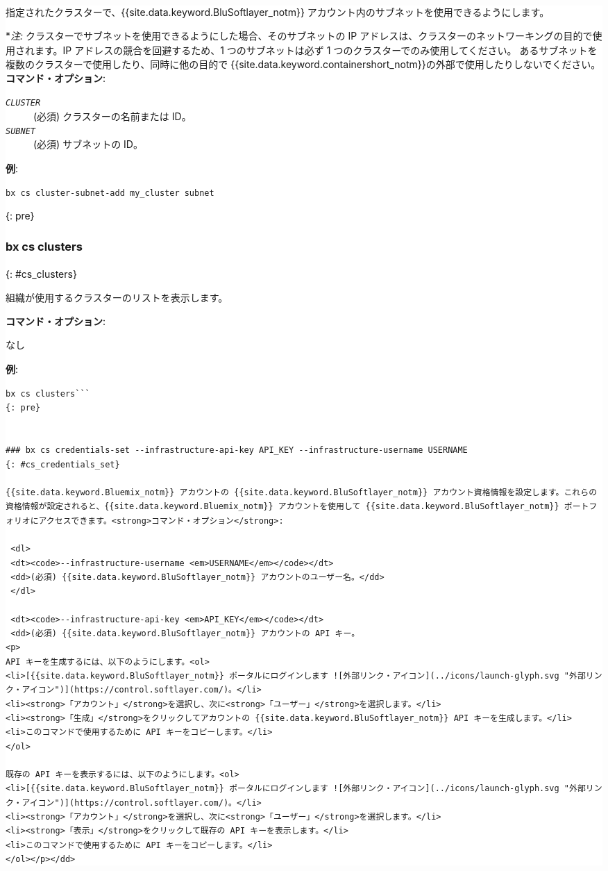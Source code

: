 指定されたクラスターで、{{site.data.keyword.BluSoftlayer_notm}} アカウント内のサブネットを使用できるようにします。

**注:* クラスターでサブネットを使用できるようにした場合、そのサブネットの IP アドレスは、クラスターのネットワーキングの目的で使用されます。IP アドレスの競合を回避するため、1 つのサブネットは必ず 1 つのクラスターでのみ使用してください。
あるサブネットを複数のクラスターで使用したり、同時に他の目的で {{site.data.keyword.containershort_notm}}の外部で使用したりしないでください。<strong>コマンド・オプション</strong>:

   <dl>
   <dt><code><em>CLUSTER</em></code></dt>
   <dd>(必須) クラスターの名前または ID。</dd>

   <dt><code><em>SUBNET</em></code></dt>
   <dd>(必須) サブネットの ID。</dd>
   </dl>

**例**:

  ```
  bx cs cluster-subnet-add my_cluster subnet
  ```
  {: pre}


### bx cs clusters
{: #cs_clusters}

組織が使用するクラスターのリストを表示します。

<strong>コマンド・オプション</strong>:

   なし

**例**:

  ```
bx cs clusters```
  {: pre}


### bx cs credentials-set --infrastructure-api-key API_KEY --infrastructure-username USERNAME
{: #cs_credentials_set}

{{site.data.keyword.Bluemix_notm}} アカウントの {{site.data.keyword.BluSoftlayer_notm}} アカウント資格情報を設定します。これらの資格情報が設定されると、{{site.data.keyword.Bluemix_notm}} アカウントを使用して {{site.data.keyword.BluSoftlayer_notm}} ポートフォリオにアクセスできます。<strong>コマンド・オプション</strong>:

   <dl>
   <dt><code>--infrastructure-username <em>USERNAME</em></code></dt>
   <dd>(必須) {{site.data.keyword.BluSoftlayer_notm}} アカウントのユーザー名。</dd>
   </dl>

   <dt><code>--infrastructure-api-key <em>API_KEY</em></code></dt>
   <dd>(必須) {{site.data.keyword.BluSoftlayer_notm}} アカウントの API キー。
<p>
API キーを生成するには、以下のようにします。<ol>
  <li>[{{site.data.keyword.BluSoftlayer_notm}} ポータルにログインします ![外部リンク・アイコン](../icons/launch-glyph.svg "外部リンク・アイコン")](https://control.softlayer.com/)。</li>
  <li><strong>「アカウント」</strong>を選択し、次に<strong>「ユーザー」</strong>を選択します。</li>
  <li><strong>「生成」</strong>をクリックしてアカウントの {{site.data.keyword.BluSoftlayer_notm}} API キーを生成します。</li>
  <li>このコマンドで使用するために API キーをコピーします。</li>
  </ol>

既存の API キーを表示するには、以下のようにします。<ol>
  <li>[{{site.data.keyword.BluSoftlayer_notm}} ポータルにログインします ![外部リンク・アイコン](../icons/launch-glyph.svg "外部リンク・アイコン")](https://control.softlayer.com/)。</li>
  <li><strong>「アカウント」</strong>を選択し、次に<strong>「ユーザー」</strong>を選択します。</li>
  <li><strong>「表示」</strong>をクリックして既存の API キーを表示します。</li>
  <li>このコマンドで使用するために API キーをコピーします。</li>
  </ol></p></dd>
  ```
